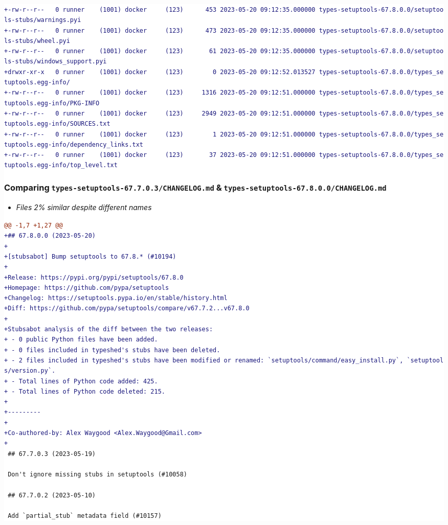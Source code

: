 ```diff
+-rw-r--r--   0 runner    (1001) docker     (123)      453 2023-05-20 09:12:35.000000 types-setuptools-67.8.0.0/setuptools-stubs/warnings.pyi
+-rw-r--r--   0 runner    (1001) docker     (123)      473 2023-05-20 09:12:35.000000 types-setuptools-67.8.0.0/setuptools-stubs/wheel.pyi
+-rw-r--r--   0 runner    (1001) docker     (123)       61 2023-05-20 09:12:35.000000 types-setuptools-67.8.0.0/setuptools-stubs/windows_support.pyi
+drwxr-xr-x   0 runner    (1001) docker     (123)        0 2023-05-20 09:12:52.013527 types-setuptools-67.8.0.0/types_setuptools.egg-info/
+-rw-r--r--   0 runner    (1001) docker     (123)     1316 2023-05-20 09:12:51.000000 types-setuptools-67.8.0.0/types_setuptools.egg-info/PKG-INFO
+-rw-r--r--   0 runner    (1001) docker     (123)     2949 2023-05-20 09:12:51.000000 types-setuptools-67.8.0.0/types_setuptools.egg-info/SOURCES.txt
+-rw-r--r--   0 runner    (1001) docker     (123)        1 2023-05-20 09:12:51.000000 types-setuptools-67.8.0.0/types_setuptools.egg-info/dependency_links.txt
+-rw-r--r--   0 runner    (1001) docker     (123)       37 2023-05-20 09:12:51.000000 types-setuptools-67.8.0.0/types_setuptools.egg-info/top_level.txt
```

### Comparing `types-setuptools-67.7.0.3/CHANGELOG.md` & `types-setuptools-67.8.0.0/CHANGELOG.md`

 * *Files 2% similar despite different names*

```diff
@@ -1,7 +1,27 @@
+## 67.8.0.0 (2023-05-20)
+
+[stubsabot] Bump setuptools to 67.8.* (#10194)
+
+Release: https://pypi.org/pypi/setuptools/67.8.0
+Homepage: https://github.com/pypa/setuptools
+Changelog: https://setuptools.pypa.io/en/stable/history.html
+Diff: https://github.com/pypa/setuptools/compare/v67.7.2...v67.8.0
+
+Stubsabot analysis of the diff between the two releases:
+ - 0 public Python files have been added.
+ - 0 files included in typeshed's stubs have been deleted.
+ - 2 files included in typeshed's stubs have been modified or renamed: `setuptools/command/easy_install.py`, `setuptools/version.py`.
+ - Total lines of Python code added: 425.
+ - Total lines of Python code deleted: 215.
+
+---------
+
+Co-authored-by: Alex Waygood <Alex.Waygood@Gmail.com>
+
 ## 67.7.0.3 (2023-05-19)
 
 Don't ignore missing stubs in setuptools (#10058)
 
 ## 67.7.0.2 (2023-05-10)
 
 Add `partial_stub` metadata field (#10157)
```
